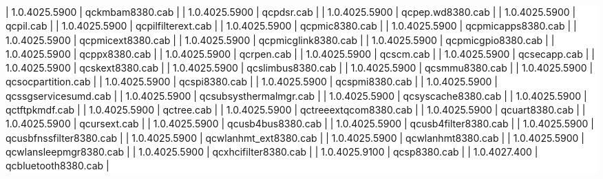 | 1.0.4025.5900 | qckmbam8380.cab |
| 1.0.4025.5900 | qcpdsr.cab |
| 1.0.4025.5900 | qcpep.wd8380.cab |
| 1.0.4025.5900 | qcpil.cab |
| 1.0.4025.5900 | qcpilfilterext.cab |
| 1.0.4025.5900 | qcpmic8380.cab |
| 1.0.4025.5900 | qcpmicapps8380.cab |
| 1.0.4025.5900 | qcpmicext8380.cab |
| 1.0.4025.5900 | qcpmicglink8380.cab |
| 1.0.4025.5900 | qcpmicgpio8380.cab |
| 1.0.4025.5900 | qcppx8380.cab |
| 1.0.4025.5900 | qcrpen.cab |
| 1.0.4025.5900 | qcscm.cab |
| 1.0.4025.5900 | qcsecapp.cab |
| 1.0.4025.5900 | qcskext8380.cab |
| 1.0.4025.5900 | qcslimbus8380.cab |
| 1.0.4025.5900 | qcsmmu8380.cab |
| 1.0.4025.5900 | qcsocpartition.cab |
| 1.0.4025.5900 | qcspi8380.cab |
| 1.0.4025.5900 | qcspmi8380.cab |
| 1.0.4025.5900 | qcssgservicesumd.cab |
| 1.0.4025.5900 | qcsubsysthermalmgr.cab |
| 1.0.4025.5900 | qcsyscache8380.cab |
| 1.0.4025.5900 | qctftpkmdf.cab |
| 1.0.4025.5900 | qctree.cab |
| 1.0.4025.5900 | qctreeextqcom8380.cab |
| 1.0.4025.5900 | qcuart8380.cab |
| 1.0.4025.5900 | qcursext.cab |
| 1.0.4025.5900 | qcusb4bus8380.cab |
| 1.0.4025.5900 | qcusb4filter8380.cab |
| 1.0.4025.5900 | qcusbfnssfilter8380.cab |
| 1.0.4025.5900 | qcwlanhmt_ext8380.cab |
| 1.0.4025.5900 | qcwlanhmt8380.cab |
| 1.0.4025.5900 | qcwlansleepmgr8380.cab |
| 1.0.4025.5900 | qcxhcifilter8380.cab |
| 1.0.4025.9100 | qcsp8380.cab |
| 1.0.4027.400 | qcbluetooth8380.cab |